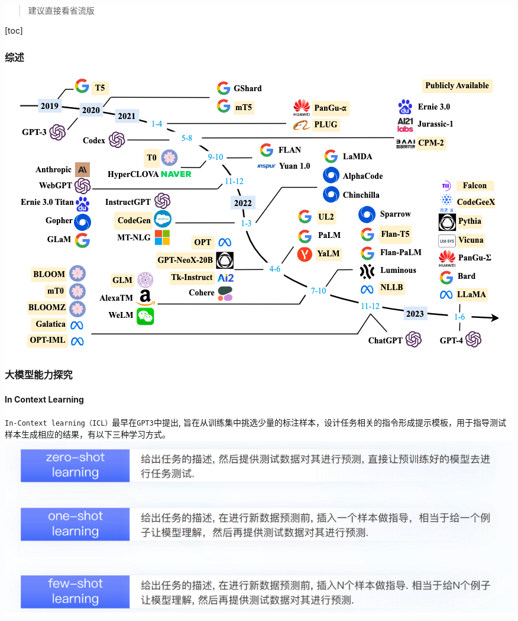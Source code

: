 > 建议直接看省流版


[toc]
### 综述

<div align=center>
<img src="./figures/C1-1-LLMs_0623_final.png">
</div>

### 大模型能力探究

#### In Context Learning 

`In-Context learning（ICL）`最早在`GPT3`中提出, 旨在从训练集中挑选少量的标注样本，设计任务相关的指令形成提示模板，用于指导测试样本生成相应的结果，有以下三种学习方式。
![](./figures/incontextlearning.png)

